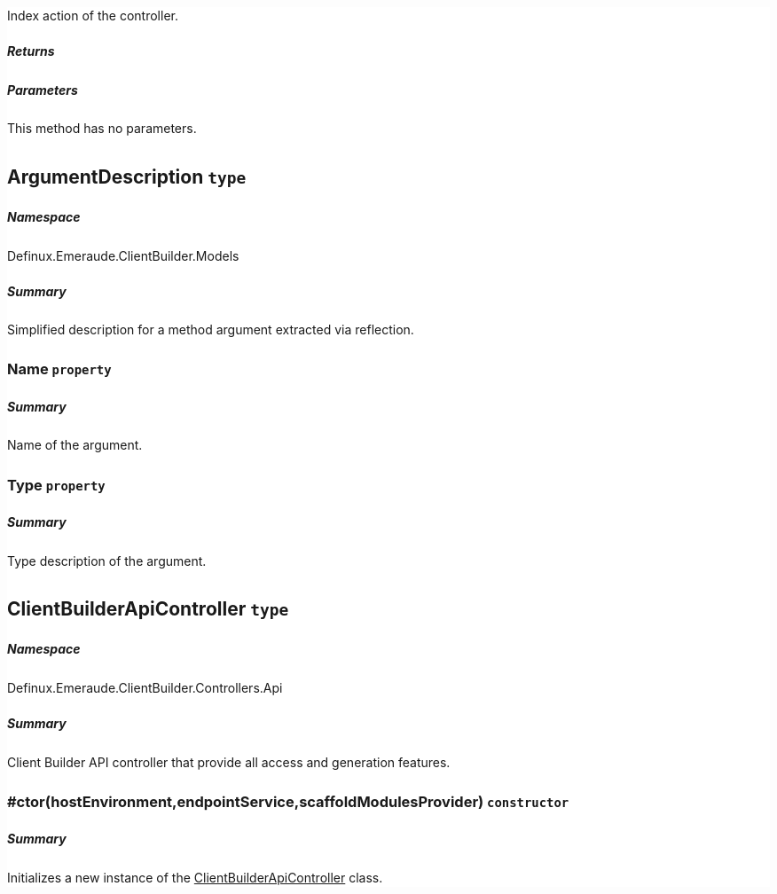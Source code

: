 Index action of the controller.

##### Returns



##### Parameters

This method has no parameters.

<a name='T-Definux-Emeraude-ClientBuilder-Models-ArgumentDescription'></a>
## ArgumentDescription `type`

##### Namespace

Definux.Emeraude.ClientBuilder.Models

##### Summary

Simplified description for a method argument extracted via reflection.

<a name='P-Definux-Emeraude-ClientBuilder-Models-ArgumentDescription-Name'></a>
### Name `property`

##### Summary

Name of the argument.

<a name='P-Definux-Emeraude-ClientBuilder-Models-ArgumentDescription-Type'></a>
### Type `property`

##### Summary

Type description of the argument.

<a name='T-Definux-Emeraude-ClientBuilder-Controllers-Api-ClientBuilderApiController'></a>
## ClientBuilderApiController `type`

##### Namespace

Definux.Emeraude.ClientBuilder.Controllers.Api

##### Summary

Client Builder API controller that provide all access and generation features.

<a name='M-Definux-Emeraude-ClientBuilder-Controllers-Api-ClientBuilderApiController-#ctor-Microsoft-Extensions-Hosting-IHostEnvironment,Definux-Emeraude-ClientBuilder-Services-IEndpointService,Definux-Emeraude-ClientBuilder-ScaffoldModules-IScaffoldModulesProvider-'></a>
### #ctor(hostEnvironment,endpointService,scaffoldModulesProvider) `constructor`

##### Summary

Initializes a new instance of the [ClientBuilderApiController](#T-Definux-Emeraude-ClientBuilder-Controllers-Api-ClientBuilderApiController 'Definux.Emeraude.ClientBuilder.Controllers.Api.ClientBuilderApiController') class.
